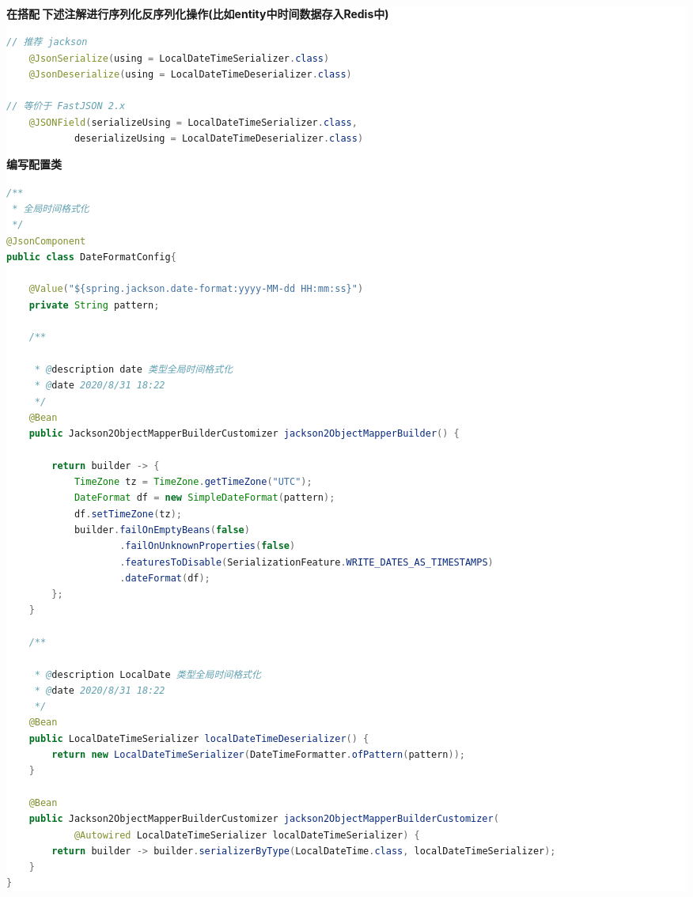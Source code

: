 **在搭配 下述注解进行序列化反序列化操作(比如entity中时间数据存入Redis中)**

```java
// 推荐 jackson  
    @JsonSerialize(using = LocalDateTimeSerializer.class)
    @JsonDeserialize(using = LocalDateTimeDeserializer.class)

// 等价于 FastJSON 2.x 
  	@JSONField(serializeUsing = LocalDateTimeSerializer.class,
			deserializeUsing = LocalDateTimeDeserializer.class)
```

**编写配置类**

```java
/**
 * 全局时间格式化
 */
@JsonComponent
public class DateFormatConfig{

    @Value("${spring.jackson.date-format:yyyy-MM-dd HH:mm:ss}")
    private String pattern;

    /**

     * @description date 类型全局时间格式化
     * @date 2020/8/31 18:22
     */
    @Bean
    public Jackson2ObjectMapperBuilderCustomizer jackson2ObjectMapperBuilder() {

        return builder -> {
            TimeZone tz = TimeZone.getTimeZone("UTC");
            DateFormat df = new SimpleDateFormat(pattern);
            df.setTimeZone(tz);
            builder.failOnEmptyBeans(false)
                    .failOnUnknownProperties(false)
                    .featuresToDisable(SerializationFeature.WRITE_DATES_AS_TIMESTAMPS)
                    .dateFormat(df);
        };
    }

    /**

     * @description LocalDate 类型全局时间格式化
     * @date 2020/8/31 18:22
     */
    @Bean
    public LocalDateTimeSerializer localDateTimeDeserializer() {
        return new LocalDateTimeSerializer(DateTimeFormatter.ofPattern(pattern));
    }

    @Bean
    public Jackson2ObjectMapperBuilderCustomizer jackson2ObjectMapperBuilderCustomizer(
            @Autowired LocalDateTimeSerializer localDateTimeSerializer) {
        return builder -> builder.serializerByType(LocalDateTime.class, localDateTimeSerializer);
    }
}
```
